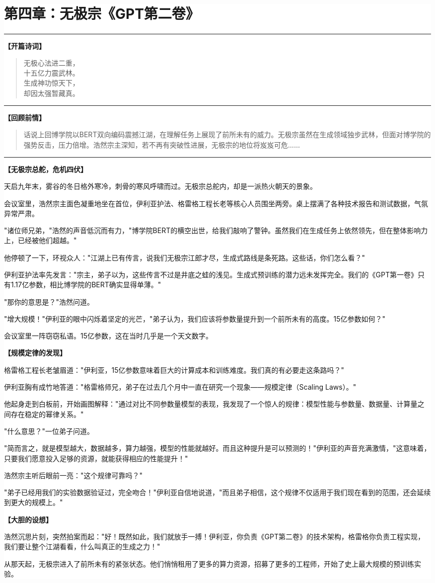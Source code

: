 # 第四章：无极宗《GPT第二卷》



---

**【开篇诗词】**

> 无极心法进二重，  
> 十五亿力震武林。  
> 生成神功惊天下，  
> 却因太强暂藏真。

---

**【回顾前情】**

> 话说上回博学院以BERT双向编码震撼江湖，在理解任务上展现了前所未有的威力。无极宗虽然在生成领域独步武林，但面对博学院的强势反击，压力倍增。浩然宗主深知，若不再有突破性进展，无极宗的地位将岌岌可危......

---

**【无极宗总舵，危机四伏】**

天启九年末，雾谷的冬日格外寒冷，刺骨的寒风呼啸而过。无极宗总舵内，却是一派热火朝天的景象。

会议室里，浩然宗主面色凝重地坐在首位，伊利亚护法、格雷格工程长老等核心人员围坐两旁。桌上摆满了各种技术报告和测试数据，气氛异常严肃。

"诸位师兄弟，"浩然的声音低沉而有力，"博学院BERT的横空出世，给我们敲响了警钟。虽然我们在生成任务上依然领先，但在整体影响力上，已经被他们超越。"

他停顿了一下，环视众人："江湖上已有传言，说我们无极宗江郎才尽，生成式路线是条死路。这些话，你们怎么看？"

伊利亚护法率先发言："宗主，弟子以为，这些传言不过是井底之蛙的浅见。生成式预训练的潜力远未发挥完全。我们的《GPT第一卷》只有1.17亿参数，相比博学院的BERT确实显得单薄。"

"那你的意思是？"浩然问道。

"增大规模！"伊利亚的眼中闪烁着坚定的光芒，"弟子认为，我们应该将参数量提升到一个前所未有的高度。15亿参数如何？"

会议室里一阵窃窃私语。15亿参数，这在当时几乎是一个天文数字。

**【规模定律的发现】**

格雷格工程长老皱眉道："伊利亚，15亿参数意味着巨大的计算成本和训练难度。我们真的有必要走这条路吗？"

伊利亚胸有成竹地答道："格雷格师兄，弟子在过去几个月中一直在研究一个现象——规模定律（Scaling Laws）。"

他起身走到白板前，开始画图解释："通过对比不同参数量模型的表现，我发现了一个惊人的规律：模型性能与参数量、数据量、计算量之间存在稳定的幂律关系。"

"什么意思？"一位弟子问道。

"简而言之，就是模型越大，数据越多，算力越强，模型的性能就越好。而且这种提升是可以预测的！"伊利亚的声音充满激情，"这意味着，只要我们愿意投入足够的资源，就能获得相应的性能提升！"

浩然宗主听后眼前一亮："这个规律可靠吗？"

"弟子已经用我们的实验数据验证过，完全吻合！"伊利亚自信地说道，"而且弟子相信，这个规律不仅适用于我们现在看到的范围，还会延续到更大的规模上。"

**【大胆的设想】**

浩然沉思片刻，突然拍案而起："好！既然如此，我们就放手一搏！伊利亚，你负责《GPT第二卷》的技术架构，格雷格你负责工程实现，我们要让整个江湖看看，什么叫真正的生成之力！"

从那天起，无极宗进入了前所未有的紧张状态。他们悄悄租用了更多的算力资源，招募了更多的工程师，开始了史上最大规模的预训练实验。
